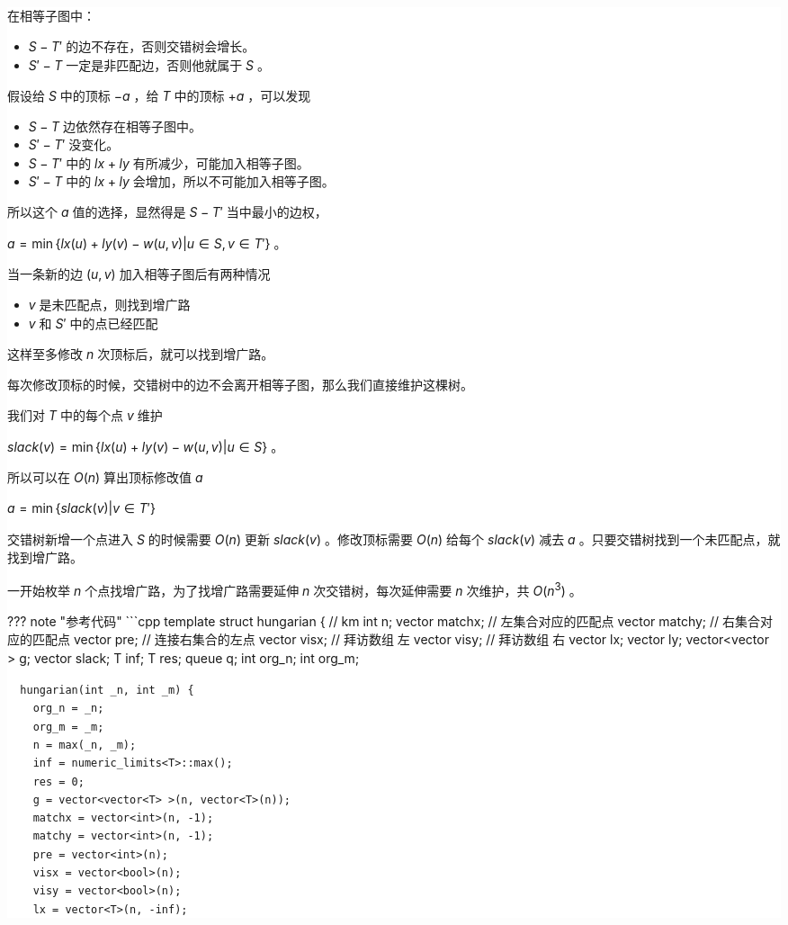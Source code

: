 在相等子图中：

-  $S-T'$ 的边不存在，否则交错树会增长。
-  $S'-T$ 一定是非匹配边，否则他就属于 $S$ 。

假设给 $S$ 中的顶标 $-a$ ，给 $T$ 中的顶标 $+a$ ，可以发现

-  $S-T$ 边依然存在相等子图中。
-  $S'-T'$ 没变化。
-  $S-T'$ 中的 $lx + ly$ 有所减少，可能加入相等子图。
-  $S'-T$ 中的 $lx + ly$ 会增加，所以不可能加入相等子图。

所以这个 $a$ 值的选择，显然得是 $S-T'$ 当中最小的边权，

 $a = \min \{ lx(u) + ly(v) - w(u,v) | u\in{S} , v\in{T'} \}$ 。

当一条新的边 $(u,v)$ 加入相等子图后有两种情况

-  $v$ 是未匹配点，则找到增广路
-  $v$ 和 $S'$ 中的点已经匹配

这样至多修改 $n$ 次顶标后，就可以找到增广路。

每次修改顶标的时候，交错树中的边不会离开相等子图，那么我们直接维护这棵树。

我们对 $T$ 中的每个点 $v$ 维护

 $slack(v) = \min \{ lx(u) + ly(v) - w(u,v) | u\in{S} \}$ 。

所以可以在 $O(n)$ 算出顶标修改值 $a$ 

 $a = \min \{ slack(v) | v\in{T'} \}$ 

交错树新增一个点进入 $S$ 的时候需要 $O(n)$ 更新 $slack(v)$ 。修改顶标需要 $O(n)$ 给每个 $slack(v)$ 减去 $a$ 。只要交错树找到一个未匹配点，就找到增广路。

一开始枚举 $n$ 个点找增广路，为了找增广路需要延伸 $n$ 次交错树，每次延伸需要 $n$ 次维护，共 $O(n^3)$ 。

??? note "参考代码"
    ```cpp
    template <typename T>
    struct hungarian {  // km
      int n;
      vector<int> matchx;  // 左集合对应的匹配点
      vector<int> matchy;  // 右集合对应的匹配点
      vector<int> pre;     // 连接右集合的左点
      vector<bool> visx;   // 拜访数组 左
      vector<bool> visy;   // 拜访数组 右
      vector<T> lx;
      vector<T> ly;
      vector<vector<T> > g;
      vector<T> slack;
      T inf;
      T res;
      queue<int> q;
      int org_n;
      int org_m;
    
      hungarian(int _n, int _m) {
        org_n = _n;
        org_m = _m;
        n = max(_n, _m);
        inf = numeric_limits<T>::max();
        res = 0;
        g = vector<vector<T> >(n, vector<T>(n));
        matchx = vector<int>(n, -1);
        matchy = vector<int>(n, -1);
        pre = vector<int>(n);
        visx = vector<bool>(n);
        visy = vector<bool>(n);
        lx = vector<T>(n, -inf);